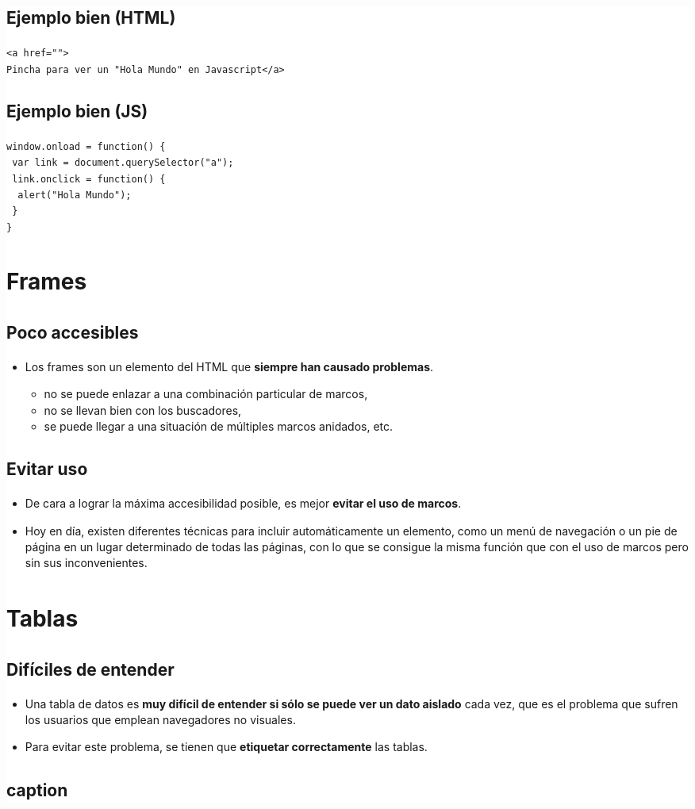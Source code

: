 ## Ejemplo bien (HTML)

~~~
<a href="">
Pincha para ver un "Hola Mundo" en Javascript</a>
~~~

## Ejemplo bien (JS)

~~~
window.onload = function() {
 var link = document.querySelector("a");
 link.onclick = function() {
  alert("Hola Mundo");
 }
}
~~~



# Frames



## Poco accesibles

- Los frames son un elemento del HTML que **siempre han causado problemas**.

    - no se puede enlazar a una combinación particular de marcos, 
    - no se llevan bien con los buscadores,
    - se puede llegar a una situación de múltiples marcos anidados, etc.

## Evitar uso

- De cara a lograr la máxima accesibilidad posible, es mejor **evitar el uso de marcos**.

- Hoy en día, existen diferentes técnicas para incluir automáticamente un elemento, como un menú de navegación o un pie de página en un lugar determinado de todas las páginas, con lo que se consigue la misma función que con el uso de marcos pero sin sus inconvenientes.



# Tablas



## Difíciles de entender

- Una tabla de datos es **muy difícil de entender si sólo se puede ver un dato aislado** cada vez, que es el problema que sufren los usuarios que emplean navegadores no visuales.

- Para evitar este problema, se tienen que **etiquetar correctamente** las tablas.

## caption
